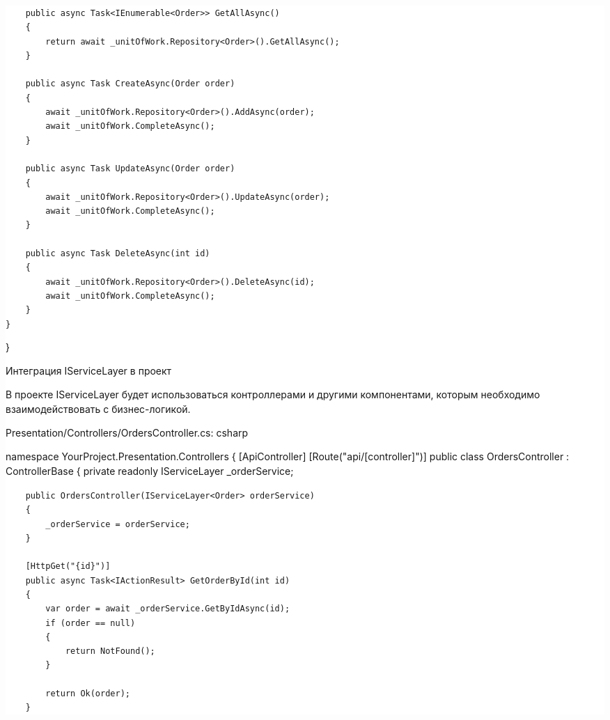         public async Task<IEnumerable<Order>> GetAllAsync()
        {
            return await _unitOfWork.Repository<Order>().GetAllAsync();
        }

        public async Task CreateAsync(Order order)
        {
            await _unitOfWork.Repository<Order>().AddAsync(order);
            await _unitOfWork.CompleteAsync();
        }

        public async Task UpdateAsync(Order order)
        {
            await _unitOfWork.Repository<Order>().UpdateAsync(order);
            await _unitOfWork.CompleteAsync();
        }

        public async Task DeleteAsync(int id)
        {
            await _unitOfWork.Repository<Order>().DeleteAsync(id);
            await _unitOfWork.CompleteAsync();
        }
    }
}

Интеграция IServiceLayer в проект

В проекте IServiceLayer будет использоваться контроллерами и другими компонентами, которым необходимо взаимодействовать с бизнес-логикой.

Presentation/Controllers/OrdersController.cs:
csharp

namespace YourProject.Presentation.Controllers
{
    [ApiController]
    [Route("api/[controller]")]
    public class OrdersController : ControllerBase
    {
        private readonly IServiceLayer<Order> _orderService;

        public OrdersController(IServiceLayer<Order> orderService)
        {
            _orderService = orderService;
        }

        [HttpGet("{id}")]
        public async Task<IActionResult> GetOrderById(int id)
        {
            var order = await _orderService.GetByIdAsync(id);
            if (order == null)
            {
                return NotFound();
            }

            return Ok(order);
        }
